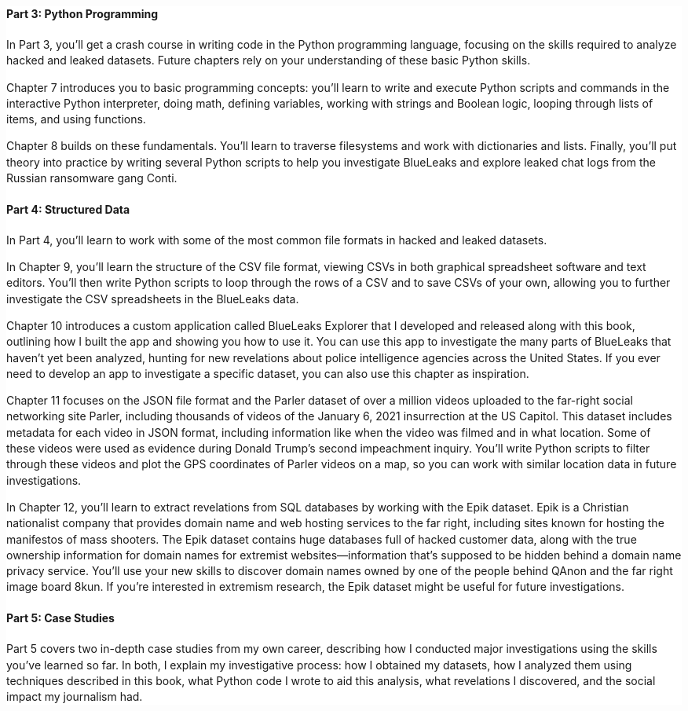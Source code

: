 #### Part 3: Python Programming

In Part 3, you’ll get a crash course in writing code in the Python programming language, focusing on the skills required to analyze hacked and leaked datasets. Future chapters rely on your understanding of these basic Python skills. 

Chapter 7 introduces you to basic programming concepts: you’ll learn to write and execute Python scripts and commands in the interactive Python interpreter, doing math, defining variables, working with strings and Boolean logic, looping through lists of items, and using functions. 

Chapter 8 builds on these fundamentals. You’ll learn to traverse filesystems and work with dictionaries and lists. Finally, you’ll put theory into practice by writing several Python scripts to help you investigate BlueLeaks and explore leaked chat logs from the Russian ransomware gang Conti.

#### Part 4: Structured Data

In Part 4, you’ll learn to work with some of the most common file formats in hacked and leaked datasets. 

In Chapter 9, you’ll learn the structure of the CSV file format, viewing CSVs in both graphical spreadsheet software and text editors. You’ll then write Python scripts to loop through the rows of a CSV and to save CSVs of your own, allowing you to further investigate the CSV spreadsheets in the BlueLeaks data. 

Chapter 10 introduces a custom application called BlueLeaks Explorer that I developed and released along with this book, outlining how I built the app and showing you how to use it. You can use this app to investigate the many parts of BlueLeaks that haven’t yet been analyzed, hunting for new revelations about police intelligence agencies across the United States. If you ever need to develop an app to investigate a specific dataset, you can also use this chapter as inspiration. 

Chapter 11 focuses on the JSON file format and the Parler dataset of over a million videos uploaded to the far-right social networking site Parler, including thousands of videos of the January 6, 2021 insurrection at the US Capitol. This dataset includes metadata for each video in JSON format, including information like when the video was filmed and in what location. Some of these videos were used as evidence during Donald Trump’s second impeachment inquiry. You’ll write Python scripts to filter through these videos and plot the GPS coordinates of Parler videos on a map, so you can work with similar location data in future investigations.

In Chapter 12, you’ll learn to extract revelations from SQL databases by working with the Epik dataset. Epik is a Christian nationalist company that provides domain name and web hosting services to the far right, including sites known for hosting the manifestos of mass shooters. The Epik dataset contains huge databases full of hacked customer data, along with the true ownership information for domain names for extremist websites—information that’s supposed to be hidden behind a domain name privacy service. You’ll use your new skills to discover domain names owned by one of the people behind QAnon and the far right image board 8kun. If you’re interested in extremism research, the Epik dataset might be useful for future investigations. 

#### Part 5: Case Studies

Part 5 covers two in-depth case studies from my own career, describing how I conducted major investigations using the skills you’ve learned so far. In both, I explain my investigative process: how I obtained my datasets, how I analyzed them using techniques described in this book, what Python code I wrote to aid this analysis, what revelations I discovered, and the social impact my journalism had.
